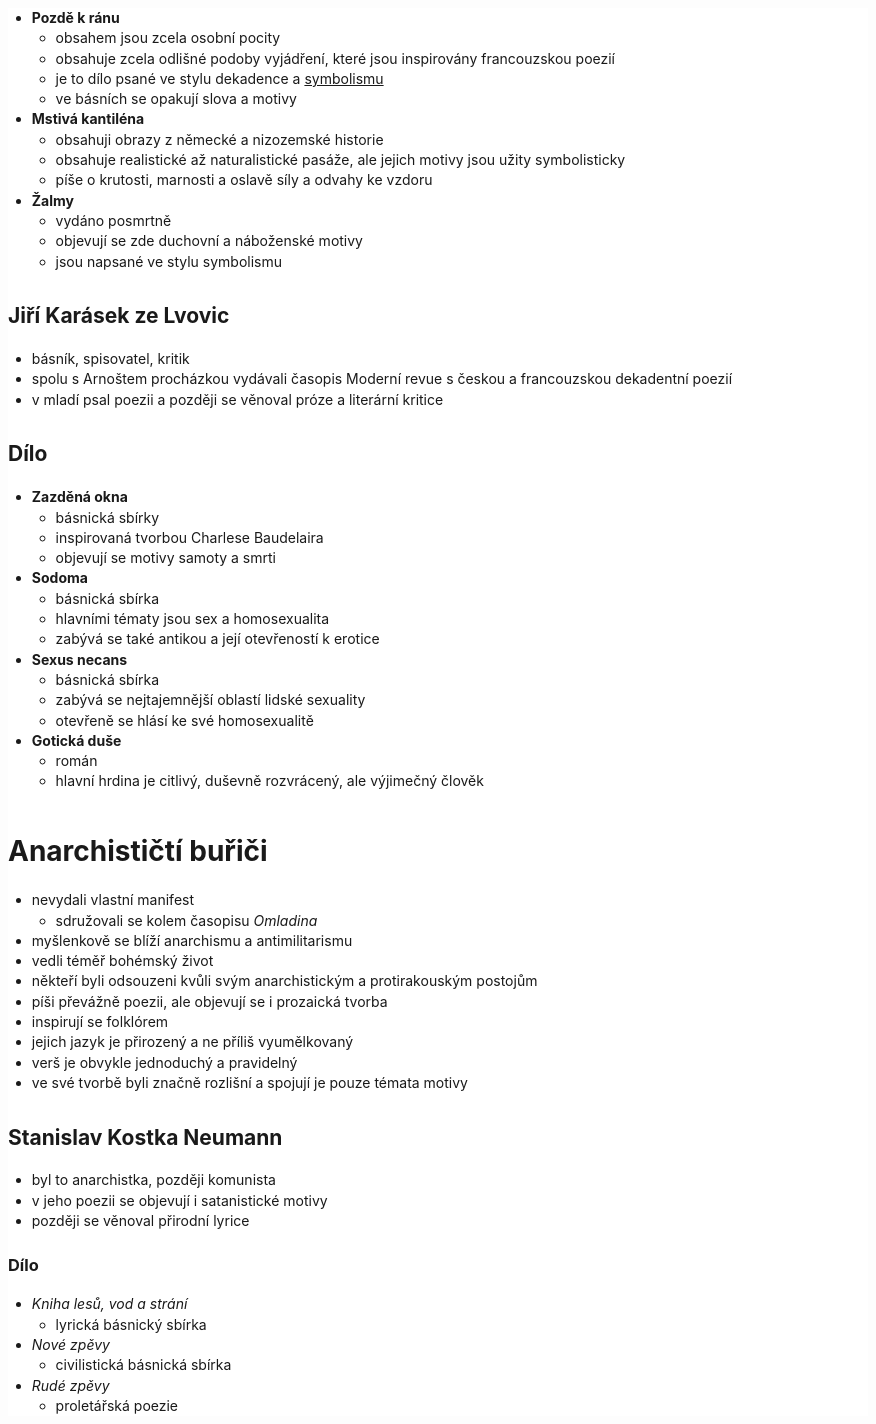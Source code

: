 - **Pozdě k ránu**
    - obsahem jsou zcela osobní pocity
    - obsahuje zcela odlišné podoby vyjádření, které jsou inspirovány francouzskou poezií
    - je to dílo psané ve stylu dekadence a [symbolismu](/notes/school/czech/literature/literary-history/modern-literary-styles#symbolismus)
    - ve básních se opakují slova a motivy
- **Mstivá kantiléna**
    - obsahuji obrazy z německé a nizozemské historie
    - obsahuje realistické až naturalistické pasáže, ale jejich motivy jsou užity symbolisticky
    - píše o krutosti, marnosti a oslavě síly a odvahy ke vzdoru
- **Žalmy**
    - vydáno posmrtně
    - objevují se zde duchovní a náboženské motivy
    - jsou napsané ve stylu symbolismu
## Jiří Karásek ze Lvovic
- básník, spisovatel, kritik
- spolu s Arnoštem procházkou vydávali časopis Moderní revue s českou a francouzskou dekadentní poezií
- v mladí psal poezii a později se věnoval próze a literární kritice
## Dílo
- **Zazděná okna**
    - básnická sbírky
    - inspirovaná tvorbou Charlese Baudelaira
    - objevují se motivy samoty a smrti
- **Sodoma**
    - básnická sbírka
    - hlavními tématy jsou sex a homosexualita
    - zabývá se také antikou a její otevřeností k erotice
- **Sexus necans**
    - básnická sbírka
    - zabývá se nejtajemnější oblastí lidské sexuality
    - otevřeně se hlásí ke své homosexualitě
- **Gotická duše**
    - román
    - hlavní hrdina je citlivý, duševně rozvrácený, ale výjimečný člověk
# Anarchističtí buřiči
- nevydali vlastní manifest
    - sdružovali se kolem časopisu *Omladina*
- myšlenkově se blíží anarchismu a antimilitarismu
- vedli téměř bohémský život
- někteří byli odsouzeni kvůli svým anarchistickým a protirakouským postojům
- píši převážně poezii, ale objevují se i prozaická tvorba
- inspirují se folklórem
- jejich jazyk je přirozený a ne příliš vyumělkovaný
- verš je obvykle jednoduchý a pravidelný
- ve své tvorbě byli značně rozlišní a spojují je pouze témata motivy
## Stanislav Kostka Neumann
- byl to anarchistka, později komunista
- v jeho poezii se objevují i satanistické motivy
- později se věnoval přirodní lyrice
### Dílo
- *Kniha lesů, vod a strání*
    - lyrická básnický sbírka
- *Nové zpěvy*
    - civilistická básnická sbírka
- *Rudé zpěvy*
    - proletářská poezie